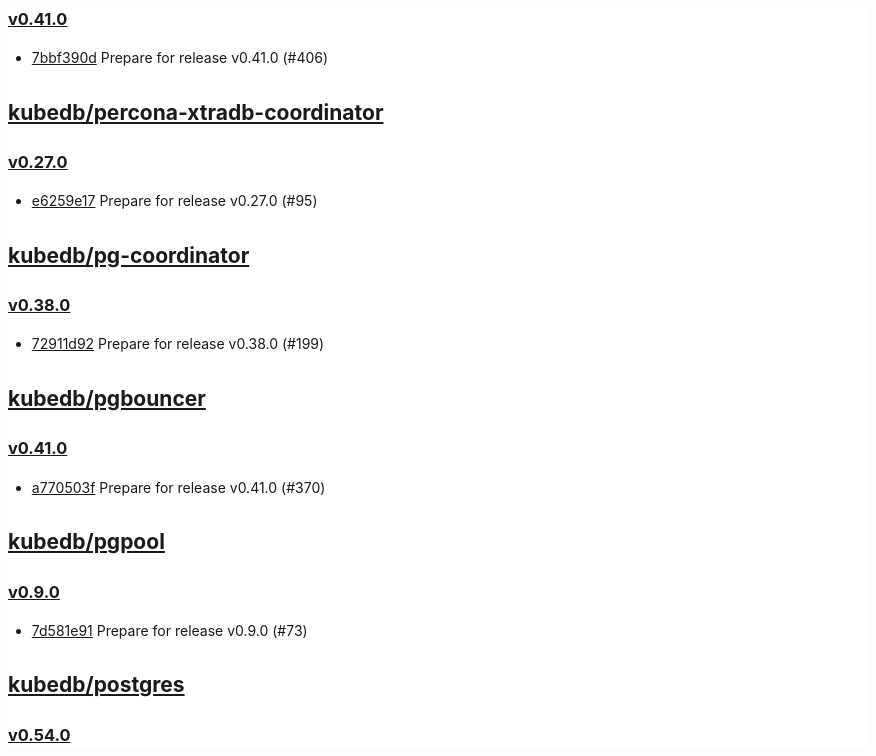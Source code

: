 ### [v0.41.0](https://github.com/kubedb/percona-xtradb/releases/tag/v0.41.0)

- [7bbf390d](https://github.com/kubedb/percona-xtradb/commit/7bbf390d5) Prepare for release v0.41.0 (#406)



## [kubedb/percona-xtradb-coordinator](https://github.com/kubedb/percona-xtradb-coordinator)

### [v0.27.0](https://github.com/kubedb/percona-xtradb-coordinator/releases/tag/v0.27.0)

- [e6259e17](https://github.com/kubedb/percona-xtradb-coordinator/commit/e6259e17) Prepare for release v0.27.0 (#95)



## [kubedb/pg-coordinator](https://github.com/kubedb/pg-coordinator)

### [v0.38.0](https://github.com/kubedb/pg-coordinator/releases/tag/v0.38.0)

- [72911d92](https://github.com/kubedb/pg-coordinator/commit/72911d92) Prepare for release v0.38.0 (#199)



## [kubedb/pgbouncer](https://github.com/kubedb/pgbouncer)

### [v0.41.0](https://github.com/kubedb/pgbouncer/releases/tag/v0.41.0)

- [a770503f](https://github.com/kubedb/pgbouncer/commit/a770503f) Prepare for release v0.41.0 (#370)



## [kubedb/pgpool](https://github.com/kubedb/pgpool)

### [v0.9.0](https://github.com/kubedb/pgpool/releases/tag/v0.9.0)

- [7d581e91](https://github.com/kubedb/pgpool/commit/7d581e91) Prepare for release v0.9.0 (#73)



## [kubedb/postgres](https://github.com/kubedb/postgres)

### [v0.54.0](https://github.com/kubedb/postgres/releases/tag/v0.54.0)
